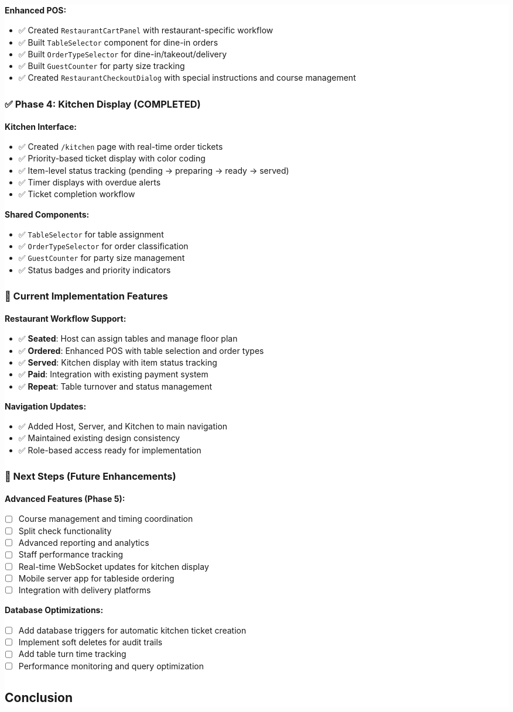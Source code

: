 **Enhanced POS:**
- ✅ Created `RestaurantCartPanel` with restaurant-specific workflow
- ✅ Built `TableSelector` component for dine-in orders
- ✅ Built `OrderTypeSelector` for dine-in/takeout/delivery
- ✅ Built `GuestCounter` for party size tracking
- ✅ Created `RestaurantCheckoutDialog` with special instructions and course management

### ✅ Phase 4: Kitchen Display (COMPLETED)
**Kitchen Interface:**
- ✅ Created `/kitchen` page with real-time order tickets
- ✅ Priority-based ticket display with color coding
- ✅ Item-level status tracking (pending → preparing → ready → served)
- ✅ Timer displays with overdue alerts
- ✅ Ticket completion workflow

**Shared Components:**
- ✅ `TableSelector` for table assignment
- ✅ `OrderTypeSelector` for order classification
- ✅ `GuestCounter` for party size management
- ✅ Status badges and priority indicators

### 🔄 Current Implementation Features

**Restaurant Workflow Support:**
- ✅ **Seated**: Host can assign tables and manage floor plan
- ✅ **Ordered**: Enhanced POS with table selection and order types
- ✅ **Served**: Kitchen display with item status tracking
- ✅ **Paid**: Integration with existing payment system
- ✅ **Repeat**: Table turnover and status management

**Navigation Updates:**
- ✅ Added Host, Server, and Kitchen to main navigation
- ✅ Maintained existing design consistency
- ✅ Role-based access ready for implementation

### 🚧 Next Steps (Future Enhancements)

**Advanced Features (Phase 5):**
- [ ] Course management and timing coordination
- [ ] Split check functionality
- [ ] Advanced reporting and analytics
- [ ] Staff performance tracking
- [ ] Real-time WebSocket updates for kitchen display
- [ ] Mobile server app for tableside ordering
- [ ] Integration with delivery platforms

**Database Optimizations:**
- [ ] Add database triggers for automatic kitchen ticket creation
- [ ] Implement soft deletes for audit trails
- [ ] Add table turn time tracking
- [ ] Performance monitoring and query optimization

## Conclusion
